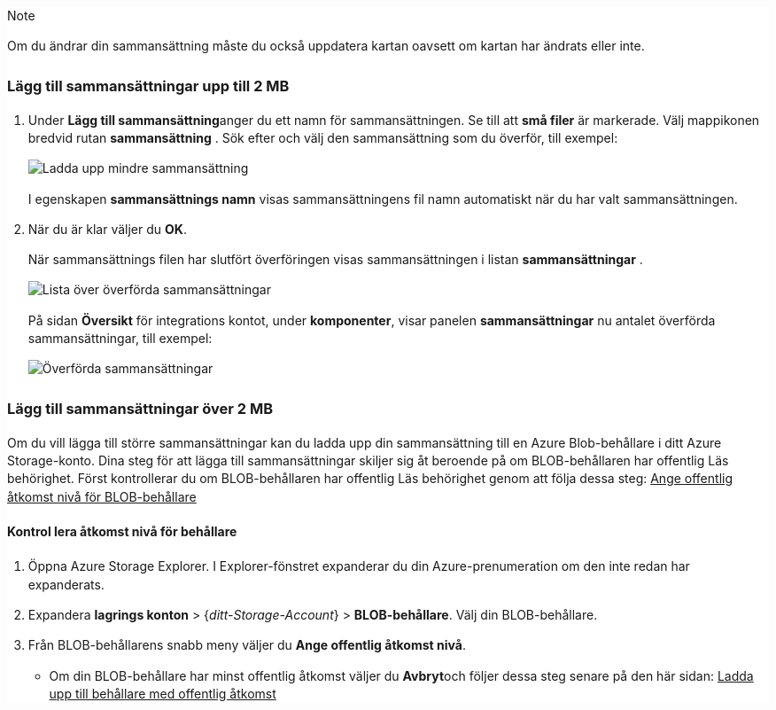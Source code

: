 > [!NOTE]
> Om du ändrar din sammansättning måste du också uppdatera kartan oavsett om kartan har ändrats eller inte.

<a name="smaller-assembly"></a>

### <a name="add-assemblies-up-to-2-mb"></a>Lägg till sammansättningar upp till 2 MB

1. Under **Lägg till sammansättning**anger du ett namn för sammansättningen. Se till att **små filer** är markerade. Välj mappikonen bredvid rutan **sammansättning** . Sök efter och välj den sammansättning som du överför, till exempel:

   ![Ladda upp mindre sammansättning](./media/logic-apps-enterprise-integration-maps/upload-assembly-file.png)

   I egenskapen **sammansättnings namn** visas sammansättningens fil namn automatiskt när du har valt sammansättningen.

1. När du är klar väljer du **OK**.

   När sammansättnings filen har slutfört överföringen visas sammansättningen i listan **sammansättningar** .

   ![Lista över överförda sammansättningar](./media/logic-apps-enterprise-integration-maps/uploaded-assemblies-list.png)

   På sidan **Översikt** för integrations kontot, under **komponenter**, visar panelen **sammansättningar** nu antalet överförda sammansättningar, till exempel:

   ![Överförda sammansättningar](./media/logic-apps-enterprise-integration-maps/uploaded-assemblies.png)

<a name="larger-assembly"></a>

### <a name="add-assemblies-more-than-2-mb"></a>Lägg till sammansättningar över 2 MB

Om du vill lägga till större sammansättningar kan du ladda upp din sammansättning till en Azure Blob-behållare i ditt Azure Storage-konto. Dina steg för att lägga till sammansättningar skiljer sig åt beroende på om BLOB-behållaren har offentlig Läs behörighet. Först kontrollerar du om BLOB-behållaren har offentlig Läs behörighet genom att följa dessa steg: [Ange offentlig åtkomst nivå för BLOB-behållare](../vs-azure-tools-storage-explorer-blobs.md#set-the-public-access-level-for-a-blob-container)

#### <a name="check-container-access-level"></a>Kontrol lera åtkomst nivå för behållare

1. Öppna Azure Storage Explorer. I Explorer-fönstret expanderar du din Azure-prenumeration om den inte redan har expanderats.

1. Expandera **lagrings konton** > {*ditt-Storage-Account*} > **BLOB-behållare**. Välj din BLOB-behållare.

1. Från BLOB-behållarens snabb meny väljer du **Ange offentlig åtkomst nivå**.

   * Om din BLOB-behållare har minst offentlig åtkomst väljer du **Avbryt**och följer dessa steg senare på den här sidan: [Ladda upp till behållare med offentlig åtkomst](#public-access-assemblies)
